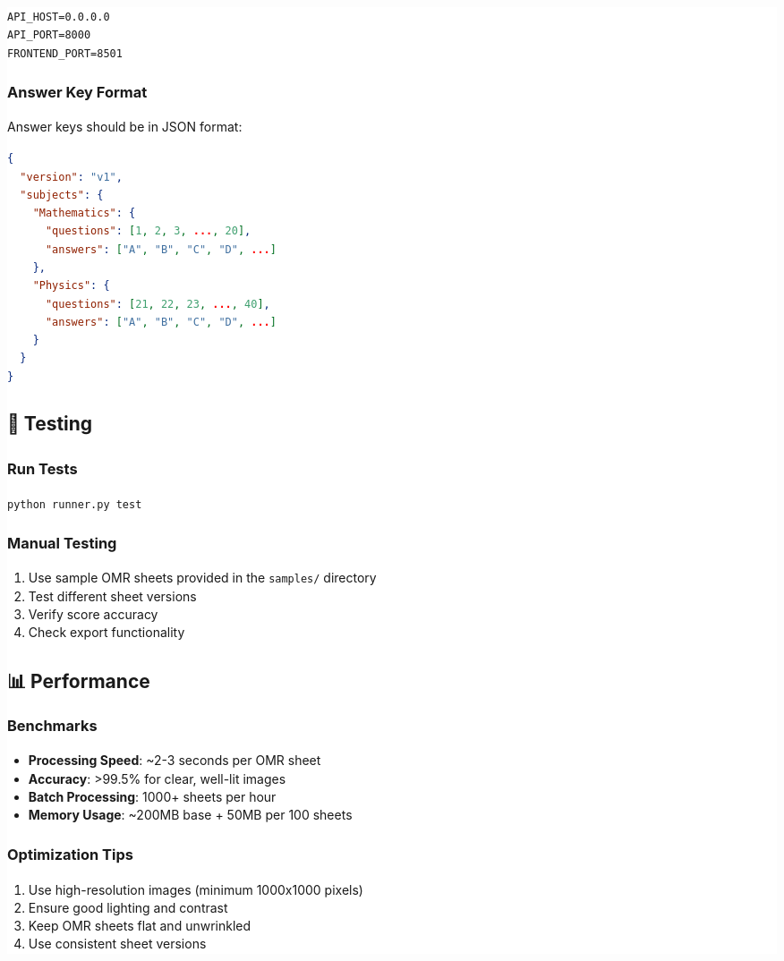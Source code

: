 ```env
API_HOST=0.0.0.0
API_PORT=8000
FRONTEND_PORT=8501
```

### Answer Key Format

Answer keys should be in JSON format:

```json
{
  "version": "v1",
  "subjects": {
    "Mathematics": {
      "questions": [1, 2, 3, ..., 20],
      "answers": ["A", "B", "C", "D", ...]
    },
    "Physics": {
      "questions": [21, 22, 23, ..., 40],
      "answers": ["A", "B", "C", "D", ...]
    }
  }
}
```

## 🧪 Testing

### Run Tests
```bash
python runner.py test
```

### Manual Testing
1. Use sample OMR sheets provided in the `samples/` directory
2. Test different sheet versions
3. Verify score accuracy
4. Check export functionality

## 📊 Performance

### Benchmarks
- **Processing Speed**: ~2-3 seconds per OMR sheet
- **Accuracy**: >99.5% for clear, well-lit images
- **Batch Processing**: 1000+ sheets per hour
- **Memory Usage**: ~200MB base + 50MB per 100 sheets

### Optimization Tips
1. Use high-resolution images (minimum 1000x1000 pixels)
2. Ensure good lighting and contrast
3. Keep OMR sheets flat and unwrinkled
4. Use consistent sheet versions
